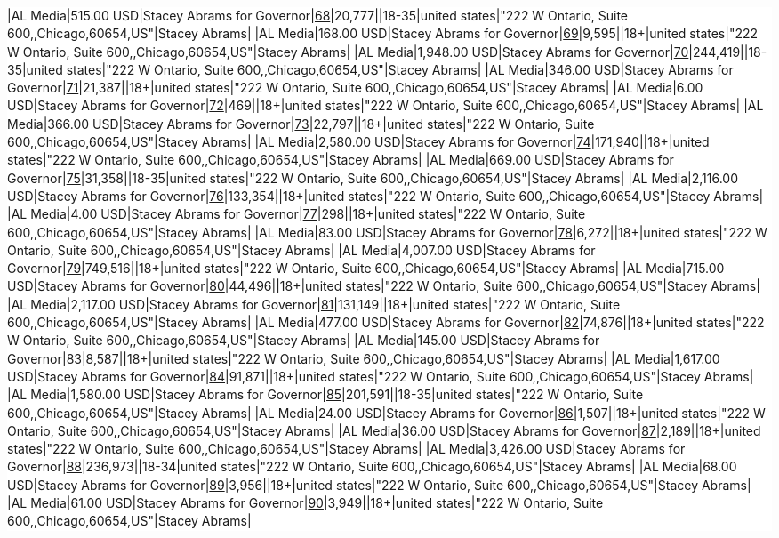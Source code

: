 |AL Media|515.00 USD|Stacey Abrams for Governor|[68](https://www.snap.com/political-ads/asset/5c12d7b479c91dce435688148331b256b621be24ab44bda2acce1f63564ff058?mediaType=mp4)|20,777||18-35|united states|"222 W Ontario, Suite 600,,Chicago,60654,US"|Stacey Abrams|
|AL Media|168.00 USD|Stacey Abrams for Governor|[69](https://www.snap.com/political-ads/asset/6a0e57bb6300feae8de9dc8688488e5a67902047436cdaa717cae0d8866ab6df?mediaType=mp4)|9,595||18+|united states|"222 W Ontario, Suite 600,,Chicago,60654,US"|Stacey Abrams|
|AL Media|1,948.00 USD|Stacey Abrams for Governor|[70](https://www.snap.com/political-ads/asset/f64ec7f57e93833823e3158135ddeca220249a1e5e364875e926dc6c5841da35?mediaType=mp4)|244,419||18-35|united states|"222 W Ontario, Suite 600,,Chicago,60654,US"|Stacey Abrams|
|AL Media|346.00 USD|Stacey Abrams for Governor|[71](https://www.snap.com/political-ads/asset/1be0d5e4d6046fb560a3caf3c3d0425d3aef713a088c209f2699442ce8a6f43d?mediaType=mp4)|21,387||18+|united states|"222 W Ontario, Suite 600,,Chicago,60654,US"|Stacey Abrams|
|AL Media|6.00 USD|Stacey Abrams for Governor|[72](https://www.snap.com/political-ads/asset/644795226ca08611dc5b8d3c9977238dc107b3322d787bad5a3bd76e7106bb45?mediaType=mp4)|469||18+|united states|"222 W Ontario, Suite 600,,Chicago,60654,US"|Stacey Abrams|
|AL Media|366.00 USD|Stacey Abrams for Governor|[73](https://www.snap.com/political-ads/asset/caa4de067723c6214c3c54558926e18dcadc3ad6a6c89481104a1d75f25729de?mediaType=mp4)|22,797||18+|united states|"222 W Ontario, Suite 600,,Chicago,60654,US"|Stacey Abrams|
|AL Media|2,580.00 USD|Stacey Abrams for Governor|[74](https://www.snap.com/political-ads/asset/9e3eb480eeb370b7ebf58dc342ccc6e6e5792ad87cc90e57d6924f807b7b2326?mediaType=mp4)|171,940||18+|united states|"222 W Ontario, Suite 600,,Chicago,60654,US"|Stacey Abrams|
|AL Media|669.00 USD|Stacey Abrams for Governor|[75](https://www.snap.com/political-ads/asset/16c05cc496c81f9d80dfef1e07d4dd9df6d49954f592ad0d9574e6728312e6f2?mediaType=mp4)|31,358||18-35|united states|"222 W Ontario, Suite 600,,Chicago,60654,US"|Stacey Abrams|
|AL Media|2,116.00 USD|Stacey Abrams for Governor|[76](https://www.snap.com/political-ads/asset/a8d79307e3e4e336f65165750de3afbaac7d329077e9b42307f79f6a5c226430?mediaType=mp4)|133,354||18+|united states|"222 W Ontario, Suite 600,,Chicago,60654,US"|Stacey Abrams|
|AL Media|4.00 USD|Stacey Abrams for Governor|[77](https://www.snap.com/political-ads/asset/644795226ca08611dc5b8d3c9977238dc107b3322d787bad5a3bd76e7106bb45?mediaType=mp4)|298||18+|united states|"222 W Ontario, Suite 600,,Chicago,60654,US"|Stacey Abrams|
|AL Media|83.00 USD|Stacey Abrams for Governor|[78](https://www.snap.com/political-ads/asset/c15130417e5b7f2fefeae79f0d961ee8879ff2ebbfea344aa100eb30aee545a3?mediaType=mp4)|6,272||18+|united states|"222 W Ontario, Suite 600,,Chicago,60654,US"|Stacey Abrams|
|AL Media|4,007.00 USD|Stacey Abrams for Governor|[79](https://www.snap.com/political-ads/asset/71b3ee943257867a544981920ca542a46f1c82e6ebc11e00bf35b11b5137bab4?mediaType=mp4)|749,516||18+|united states|"222 W Ontario, Suite 600,,Chicago,60654,US"|Stacey Abrams|
|AL Media|715.00 USD|Stacey Abrams for Governor|[80](https://www.snap.com/political-ads/asset/9e3eb480eeb370b7ebf58dc342ccc6e6e5792ad87cc90e57d6924f807b7b2326?mediaType=mp4)|44,496||18+|united states|"222 W Ontario, Suite 600,,Chicago,60654,US"|Stacey Abrams|
|AL Media|2,117.00 USD|Stacey Abrams for Governor|[81](https://www.snap.com/political-ads/asset/a0ec0b26318493be82499555ec99eb4b1c3d6b411d321561897768a1bbdca628?mediaType=mp4)|131,149||18+|united states|"222 W Ontario, Suite 600,,Chicago,60654,US"|Stacey Abrams|
|AL Media|477.00 USD|Stacey Abrams for Governor|[82](https://www.snap.com/political-ads/asset/c98e629e9e6418bbc1397c3d39983d1f8c9bb00e8571e8aacd70fcbd02a801b8?mediaType=mp4)|74,876||18+|united states|"222 W Ontario, Suite 600,,Chicago,60654,US"|Stacey Abrams|
|AL Media|145.00 USD|Stacey Abrams for Governor|[83](https://www.snap.com/political-ads/asset/caa4de067723c6214c3c54558926e18dcadc3ad6a6c89481104a1d75f25729de?mediaType=mp4)|8,587||18+|united states|"222 W Ontario, Suite 600,,Chicago,60654,US"|Stacey Abrams|
|AL Media|1,617.00 USD|Stacey Abrams for Governor|[84](https://www.snap.com/political-ads/asset/1d121068704d3d950ce41bb8a3829a3d1846a6a2ef84d0a4418668109fab349a?mediaType=mp4)|91,871||18+|united states|"222 W Ontario, Suite 600,,Chicago,60654,US"|Stacey Abrams|
|AL Media|1,580.00 USD|Stacey Abrams for Governor|[85](https://www.snap.com/political-ads/asset/7fc4eeb29771ff0fe9fd1f746ed4e3fa1354a83e4a0b4c955dac6cd116ccdc05?mediaType=mp4)|201,591||18-35|united states|"222 W Ontario, Suite 600,,Chicago,60654,US"|Stacey Abrams|
|AL Media|24.00 USD|Stacey Abrams for Governor|[86](https://www.snap.com/political-ads/asset/9e3eb480eeb370b7ebf58dc342ccc6e6e5792ad87cc90e57d6924f807b7b2326?mediaType=mp4)|1,507||18+|united states|"222 W Ontario, Suite 600,,Chicago,60654,US"|Stacey Abrams|
|AL Media|36.00 USD|Stacey Abrams for Governor|[87](https://www.snap.com/political-ads/asset/a3d56ae022d02b4cab6fe4d5f498809d67400b76f36e9cd4e854e64784fc3651?mediaType=mp4)|2,189||18+|united states|"222 W Ontario, Suite 600,,Chicago,60654,US"|Stacey Abrams|
|AL Media|3,426.00 USD|Stacey Abrams for Governor|[88](https://www.snap.com/political-ads/asset/c15130417e5b7f2fefeae79f0d961ee8879ff2ebbfea344aa100eb30aee545a3?mediaType=mp4)|236,973||18-34|united states|"222 W Ontario, Suite 600,,Chicago,60654,US"|Stacey Abrams|
|AL Media|68.00 USD|Stacey Abrams for Governor|[89](https://www.snap.com/political-ads/asset/23eaf6b8b58b124b0debcbbb75a0cdb2b62ffc6a00e1fdfcdeaad450601ed1ff?mediaType=mp4)|3,956||18+|united states|"222 W Ontario, Suite 600,,Chicago,60654,US"|Stacey Abrams|
|AL Media|61.00 USD|Stacey Abrams for Governor|[90](https://www.snap.com/political-ads/asset/a0ec0b26318493be82499555ec99eb4b1c3d6b411d321561897768a1bbdca628?mediaType=mp4)|3,949||18+|united states|"222 W Ontario, Suite 600,,Chicago,60654,US"|Stacey Abrams|